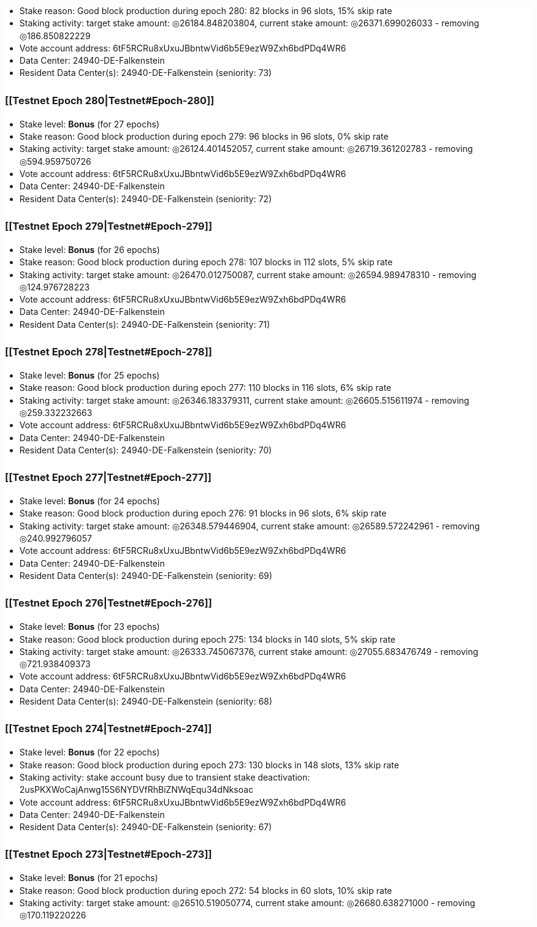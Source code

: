 * Stake reason: Good block production during epoch 280: 82 blocks in 96 slots, 15% skip rate
* Staking activity: target stake amount: ◎26184.848203804, current stake amount: ◎26371.699026033 - removing ◎186.850822229
* Vote account address: 6tF5RCRu8xUxuJBbntwVid6b5E9ezW9Zxh6bdPDq4WR6
* Data Center: 24940-DE-Falkenstein
* Resident Data Center(s): 24940-DE-Falkenstein (seniority: 73)
### [[Testnet Epoch 280|Testnet#Epoch-280]]
* Stake level: **Bonus** (for 27 epochs)
* Stake reason: Good block production during epoch 279: 96 blocks in 96 slots, 0% skip rate
* Staking activity: target stake amount: ◎26124.401452057, current stake amount: ◎26719.361202783 - removing ◎594.959750726
* Vote account address: 6tF5RCRu8xUxuJBbntwVid6b5E9ezW9Zxh6bdPDq4WR6
* Data Center: 24940-DE-Falkenstein
* Resident Data Center(s): 24940-DE-Falkenstein (seniority: 72)
### [[Testnet Epoch 279|Testnet#Epoch-279]]
* Stake level: **Bonus** (for 26 epochs)
* Stake reason: Good block production during epoch 278: 107 blocks in 112 slots, 5% skip rate
* Staking activity: target stake amount: ◎26470.012750087, current stake amount: ◎26594.989478310 - removing ◎124.976728223
* Vote account address: 6tF5RCRu8xUxuJBbntwVid6b5E9ezW9Zxh6bdPDq4WR6
* Data Center: 24940-DE-Falkenstein
* Resident Data Center(s): 24940-DE-Falkenstein (seniority: 71)
### [[Testnet Epoch 278|Testnet#Epoch-278]]
* Stake level: **Bonus** (for 25 epochs)
* Stake reason: Good block production during epoch 277: 110 blocks in 116 slots, 6% skip rate
* Staking activity: target stake amount: ◎26346.183379311, current stake amount: ◎26605.515611974 - removing ◎259.332232663
* Vote account address: 6tF5RCRu8xUxuJBbntwVid6b5E9ezW9Zxh6bdPDq4WR6
* Data Center: 24940-DE-Falkenstein
* Resident Data Center(s): 24940-DE-Falkenstein (seniority: 70)
### [[Testnet Epoch 277|Testnet#Epoch-277]]
* Stake level: **Bonus** (for 24 epochs)
* Stake reason: Good block production during epoch 276: 91 blocks in 96 slots, 6% skip rate
* Staking activity: target stake amount: ◎26348.579446904, current stake amount: ◎26589.572242961 - removing ◎240.992796057
* Vote account address: 6tF5RCRu8xUxuJBbntwVid6b5E9ezW9Zxh6bdPDq4WR6
* Data Center: 24940-DE-Falkenstein
* Resident Data Center(s): 24940-DE-Falkenstein (seniority: 69)
### [[Testnet Epoch 276|Testnet#Epoch-276]]
* Stake level: **Bonus** (for 23 epochs)
* Stake reason: Good block production during epoch 275: 134 blocks in 140 slots, 5% skip rate
* Staking activity: target stake amount: ◎26333.745067376, current stake amount: ◎27055.683476749 - removing ◎721.938409373
* Vote account address: 6tF5RCRu8xUxuJBbntwVid6b5E9ezW9Zxh6bdPDq4WR6
* Data Center: 24940-DE-Falkenstein
* Resident Data Center(s): 24940-DE-Falkenstein (seniority: 68)
### [[Testnet Epoch 274|Testnet#Epoch-274]]
* Stake level: **Bonus** (for 22 epochs)
* Stake reason: Good block production during epoch 273: 130 blocks in 148 slots, 13% skip rate
* Staking activity: stake account busy due to transient stake deactivation: 2usPKXWoCajAnwg15S6NYDVfRhBiZNWqEqu34dNksoac
* Vote account address: 6tF5RCRu8xUxuJBbntwVid6b5E9ezW9Zxh6bdPDq4WR6
* Data Center: 24940-DE-Falkenstein
* Resident Data Center(s): 24940-DE-Falkenstein (seniority: 67)
### [[Testnet Epoch 273|Testnet#Epoch-273]]
* Stake level: **Bonus** (for 21 epochs)
* Stake reason: Good block production during epoch 272: 54 blocks in 60 slots, 10% skip rate
* Staking activity: target stake amount: ◎26510.519050774, current stake amount: ◎26680.638271000 - removing ◎170.119220226